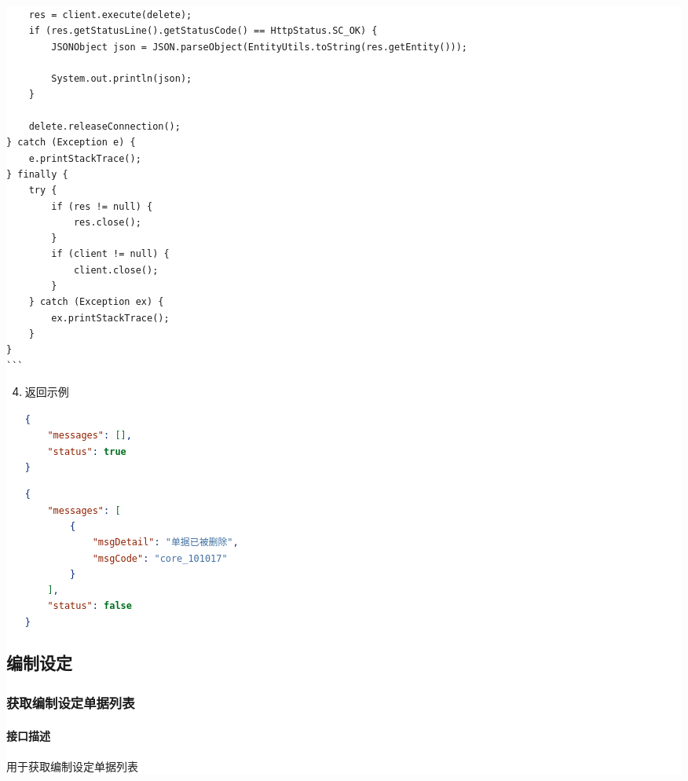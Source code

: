         res = client.execute(delete);
        if (res.getStatusLine().getStatusCode() == HttpStatus.SC_OK) {
            JSONObject json = JSON.parseObject(EntityUtils.toString(res.getEntity()));

            System.out.println(json);
        }

        delete.releaseConnection();
    } catch (Exception e) {
        e.printStackTrace();
    } finally {
        try {
            if (res != null) {
                res.close();
            }
            if (client != null) {
                client.close();
            }
        } catch (Exception ex) {
            ex.printStackTrace();
        }
    }
    ```

4.  返回示例

    ```json
    {
        "messages": [],
        "status": true
    }
    ```

    ```json
    {
        "messages": [
            {
                "msgDetail": "单据已被删除",
                "msgCode": "core_101017"
            }
        ],
        "status": false
    }
    ```

## 编制设定

### 获取编制设定单据列表

#### 接口描述

用于获取编制设定单据列表
